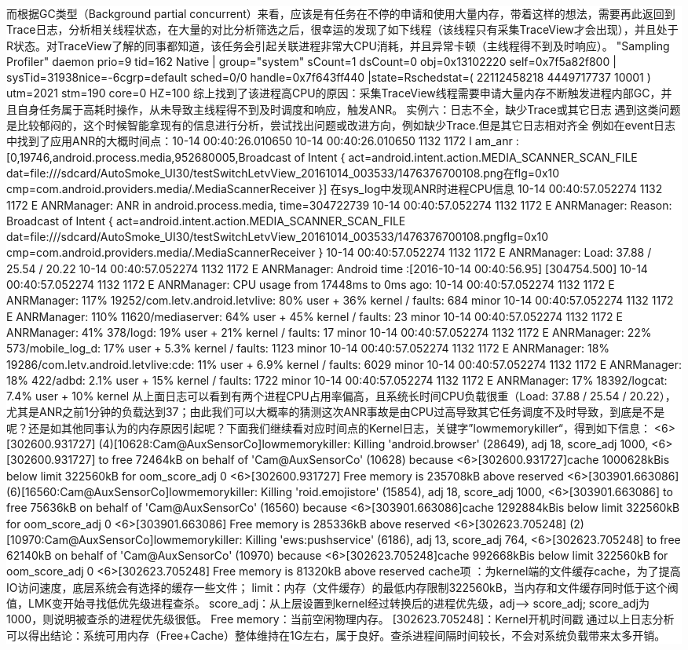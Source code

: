 而根据GC类型（Background partial concurrent）来看，应该是有任务在不停的申请和使用大量内存，带着这样的想法，需要再此返回到Trace日志，分析相关线程状态，在大量的对比分析筛选之后，很幸运的发现了如下线程（该线程只有采集TraceView才会出现），并且处于R状态。对TraceView了解的同事都知道，该任务会引起关联进程非常大CPU消耗，并且异常卡顿（主线程得不到及时响应）。
"Sampling Profiler" daemon prio=9 tid=162 Native
| group="system" sCount=1 dsCount=0 obj=0x13102220 self=0x7f5a82f800
| sysTid=31938nice=-6cgrp=default sched=0/0 handle=0x7f643ff440
|state=Rschedstat=( 22112458218 4449717737 10001 ) utm=2021 stm=190 core=0 HZ=100
综上找到了该进程高CPU的原因：采集TraceView线程需要申请大量内存不断触发进程内部GC，并且自身任务属于高耗时操作，从未导致主线程得不到及时调度和响应，触发ANR。
实例六：日志不全，缺少Trace或其它日志
遇到这类问题是比较郁闷的，这个时候智能拿现有的信息进行分析，尝试找出问题或改进方向，例如缺少Trace.但是其它日志相对齐全
例如在event日志中找到了应用ANR的大概时间点：10-14 00:40:26.010650
10-14 00:40:26.010650  1132  1172 I am_anr  : [0,19746,android.process.media,952680005,Broadcast of Intent { act=android.intent.action.MEDIA_SCANNER_SCAN_FILE dat=file:///sdcard/AutoSmoke_UI30/testSwitchLetvView_20161014_003533/1476376700108.png在flg=0x10 cmp=com.android.providers.media/.MediaScannerReceiver }]
在sys_log中发现ANR时进程CPU信息
10-14 00:40:57.052274  1132  1172 E ANRManager: ANR in android.process.media, time=304722739
10-14 00:40:57.052274  1132  1172 E ANRManager: Reason: Broadcast of Intent { act=android.intent.action.MEDIA_SCANNER_SCAN_FILE dat=file:///sdcard/AutoSmoke_UI30/testSwitchLetvView_20161014_003533/1476376700108.pngflg=0x10 cmp=com.android.providers.media/.MediaScannerReceiver }
10-14 00:40:57.052274  1132  1172 E ANRManager: Load: 37.88 / 25.54 / 20.22
10-14 00:40:57.052274  1132  1172 E ANRManager: Android time :[2016-10-14 00:40:56.95] [304754.500]
10-14 00:40:57.052274  1132  1172 E ANRManager: CPU usage from 17448ms to 0ms ago:
10-14 00:40:57.052274  1132  1172 E ANRManager:   117% 19252/com.letv.android.letvlive: 80% user + 36% kernel / faults: 684 minor
10-14 00:40:57.052274  1132  1172 E ANRManager:   110% 11620/mediaserver: 64% user + 45% kernel / faults: 23 minor
10-14 00:40:57.052274  1132  1172 E ANRManager:   41% 378/logd: 19% user + 21% kernel / faults: 17 minor
10-14 00:40:57.052274  1132  1172 E ANRManager:   22% 573/mobile_log_d: 17% user + 5.3% kernel / faults: 1123 minor
10-14 00:40:57.052274  1132  1172 E ANRManager:   18% 19286/com.letv.android.letvlive:cde: 11% user + 6.9% kernel / faults: 6029 minor
10-14 00:40:57.052274  1132  1172 E ANRManager:   18% 422/adbd: 2.1% user + 15% kernel / faults: 1722 minor
10-14 00:40:57.052274  1132  1172 E ANRManager:   17% 18392/logcat: 7.4% user + 10% kernel
从上面日志可以看到有两个进程CPU占用率偏高，且系统长时间CPU负载很重（Load: 37.88 / 25.54 / 20.22），尤其是ANR之前1分钟的负载达到37；由此我们可以大概率的猜测这次ANR事故是由CPU过高导致其它任务调度不及时导致，到底是不是呢？还是如其他同事认为的内存原因引起呢？下面我们继续看对应时间点的Kernel日志，关键字”lowmemorykiller“，得到如下信息：
<6>[302600.931727]  (4)[10628:Cam@AuxSensorCo]lowmemorykiller: Killing 'android.browser' (28649), adj 18, score_adj 1000,
<6>[302600.931727]    to free 72464kB on behalf of 'Cam@AuxSensorCo' (10628) because
<6>[302600.931727]cache 1000628kBis below limit 322560kB for oom_score_adj 0
<6>[302600.931727]    Free memory is 235708kB above reserved
<6>[303901.663086]  (6)[16560:Cam@AuxSensorCo]lowmemorykiller: Killing 'roid.emojistore' (15854), adj 18, score_adj 1000,
<6>[303901.663086]    to free 75636kB on behalf of 'Cam@AuxSensorCo' (16560) because
<6>[303901.663086]cache 1292884kBis below limit 322560kB for oom_score_adj 0
<6>[303901.663086]    Free memory is 285336kB above reserved
<6>[302623.705248]  (2)[10970:Cam@AuxSensorCo]lowmemorykiller: Killing 'ews:pushservice' (6186), adj 13, score_adj 764,
<6>[302623.705248]    to free 62140kB on behalf of 'Cam@AuxSensorCo' (10970) because
<6>[302623.705248]cache 992668kBis below limit 322560kB for oom_score_adj 0
<6>[302623.705248]    Free memory is 81320kB above reserved
cache项 ：为kernel端的文件缓存cache，为了提高IO访问速度，底层系统会有选择的缓存一些文件；
limit：内存（文件缓存）的最低内存限制322560kB，当内存和文件缓存同时低于这个阀值，LMK变开始寻找低优先级进程查杀。
score_adj：从上层设置到kernel经过转换后的进程优先级，adj--> score_adj; score_adj为1000，则说明被查杀的进程优先级很低。
Free memory：当前空闲物理内存。
[302623.705248]：Kernel开机时间戳
通过以上日志分析可以得出结论：系统可用内存（Free+Cache）整体维持在1G左右，属于良好。查杀进程间隔时间较长，不会对系统负载带来太多开销。